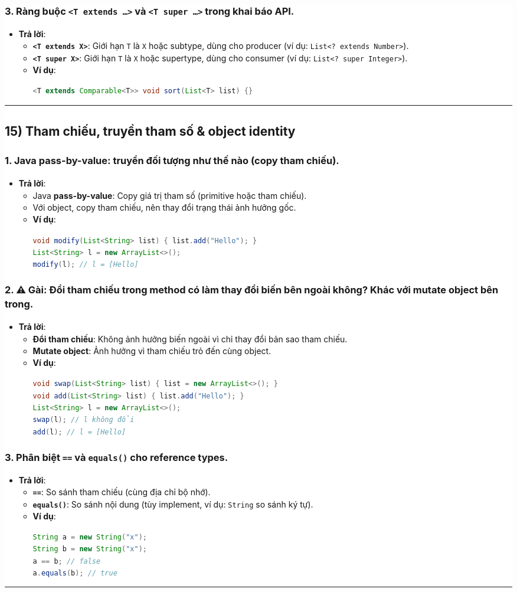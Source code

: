 ### 3. Ràng buộc `<T extends …>` và `<T super …>` trong khai báo API.
- **Trả lời**:
    - **`<T extends X>`**: Giới hạn `T` là `X` hoặc subtype, dùng cho producer (ví dụ: `List<? extends Number>`).
    - **`<T super X>`**: Giới hạn `T` là `X` hoặc supertype, dùng cho consumer (ví dụ: `List<? super Integer>`).
    - **Ví dụ**:
      ```java
      <T extends Comparable<T>> void sort(List<T> list) {}
      ```

---

## 15) Tham chiếu, truyền tham số & object identity

### 1. Java **pass-by-value**: truyền đối tượng như thế nào (copy tham chiếu).
- **Trả lời**:
    - Java **pass-by-value**: Copy giá trị tham số (primitive hoặc tham chiếu).
    - Với object, copy tham chiếu, nên thay đổi trạng thái ảnh hưởng gốc.
    - **Ví dụ**:
      ```java
      void modify(List<String> list) { list.add("Hello"); }
      List<String> l = new ArrayList<>();
      modify(l); // l = [Hello]
      ```

### 2. ⚠️ Gài: Đổi tham chiếu trong method có làm thay đổi biến bên ngoài không? Khác với mutate object bên trong.
- **Trả lời**:
    - **Đổi tham chiếu**: Không ảnh hưởng biến ngoài vì chỉ thay đổi bản sao tham chiếu.
    - **Mutate object**: Ảnh hưởng vì tham chiếu trỏ đến cùng object.
    - **Ví dụ**:
      ```java
      void swap(List<String> list) { list = new ArrayList<>(); }
      void add(List<String> list) { list.add("Hello"); }
      List<String> l = new ArrayList<>();
      swap(l); // l không đổi
      add(l); // l = [Hello]
      ```

### 3. Phân biệt `==` và `equals()` cho reference types.
- **Trả lời**:
    - **`==`**: So sánh tham chiếu (cùng địa chỉ bộ nhớ).
    - **`equals()`**: So sánh nội dung (tùy implement, ví dụ: `String` so sánh ký tự).
    - **Ví dụ**:
      ```java
      String a = new String("x");
      String b = new String("x");
      a == b; // false
      a.equals(b); // true
      ```

---